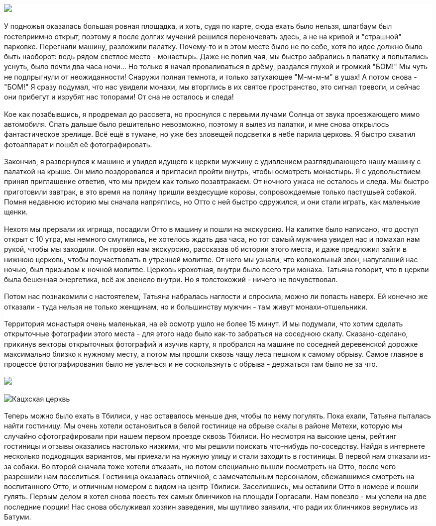 ![](/photos/travel/Georgia/2015/DSC_7992.JPG)

У подножья оказалась большая ровная площадка, и хоть, судя по карте, сюда ехать было нельзя, шлагбаум был гостеприимно открыт, поэтому я после долгих мучений решился переночевать здесь, а не на кривой и "страшной" парковке. Перегнали машину, разложили палатку. Почему-то и в этом месте было не по себе, хотя по идее должно было быть наоборот: ведь рядом светлое место - монастырь. Даже не попив чая, мы быстро забрались в палатку и попытались уснуть, было почти два часа ночи... Но только я начал проваливаться в дрёму, раздался глухой и громкий "БОМ!" Мы чуть не подпрыгнули от неожиданности! Снаружи полная темнота, и только затухающее "М-м-м-м" в ушах! А потом снова - "БОМ!" Я сразу подумал, что нас увидели монахи, мы вторглись в их святое пространство, это сигнал тревоги, и сейчас они прибегут и изрубят нас топорами! От сна не осталось и следа!

Кое как позабывшись, я продремал до рассвета, но проснулся с первыми лучами Солнца от звука проезжающего мимо автомобиля. Спать дальше было решительно невозможно, поэтому я вылез из палатки, и мне снова открылось фантастическое зрелище. Всё ещё в тумане, но уже без зловещей подсветки в небе парила церковь. Я быстро схватил фотоаппарат и пошёл её фотографировать.

Закончив, я развернулся к машине и увидел идущего к церкви мужчину с удивлением разглядывающего нашу машину с палаткой на крыше. Он мило поздоровался и пригласил пройти внутрь, чтобы
осмотреть монастырь.  Я с удовольствием принял приглашение ответив, что мы придем как только позавтракаем. От ночного ужаса не осталось и следа. Мы быстро приготовили завтрак, в это время на поляну пришли вездесущие коровы, сопровождаемые только пастушьей собакой. Помня недавнюю историю мы сначала напряглись, но Отто с ней быстро сдружился, и они стали играть, как маленькие щенки.

Нехотя мы прервали их игрища, посадили Отто в машину и пошли на экскурсию. На калитке было написано, что доступ открыт с 10 утра, мы немного смутились, не хотелось ждать два часа, но тот самый мужчина увидел нас и помахал нам рукой, чтобы мы заходили. Он провёл нам экскурсию, рассказав об истории этого места, и даже предложил зайти в нижнюю церковь, чтобы поучаствовать в утренней молитве. От него мы узнали, что колокольный звон, напугавший нас ночью, был призывом к ночной молитве. Церковь крохотная, внутри было всего три монаха. Татьяна говорит, что в церкви была бешенная энергетика, всё аж звенело внутри. Но я толстокожий - ничего не почувствовал.

Потом нас познакомили с настоятелем, Татьяна набралась наглости и спросила, можно ли попасть наверх. Ей конечно же отказали - туда нельзя не только женщинам, но и большинству мужчин - там живут монахи-отшельники.

Территория монастыря очень маленькая, на её осмотр ушло не более 15 минут. И мы подумали, что хотим сделать открыточные фотографии этого места - для этого надо было как-то забраться на соседнюю скалу. Сказано-сделано, прикинув векторы открыточных фотографий и изучив карту, я пробрался на машине по соседней деревенской дорожке максимально близко к нужному месту, а потом мы прошли сквозь чащу леса пешком к самому обрыву. Самое главное в процессе фотографирования было не увлечься и не соскользнуть с обрыва - держаться там было не за что.

![](/photos/travel/Georgia/2015/DSC_8004.JPG)

![Кацхская церквь](/photos/travel/Georgia/2015/DSC_8019.JPG)

Теперь можно было ехать в Тбилиси, у нас оставалось меньше дня, чтобы по нему погулять. Пока ехали, Татьяна пыталась найти гостиницу. Мы очень хотели остановиться в белой гостинице на обрыве скалы в районе Метехи, которую мы случайно сфотографировали при нашем первом проезде сквозь Тбилиси. Но несмотря на высокие цены, рейтинг гостиницы и отзывы оказались настолько низкими, что мы решили поискать что-нибудь по-соседству. Найдя в интернете несколько подходящих вариантов, мы приехали на нужную улицу и стали заходить в гостиницы. В первой нам отказали из-за собаки. Во второй сначала тоже хотели отказать, но потом специально вышли посмотреть на Отто, после чего разрешили нам поселиться. Гостиница оказалась отличной, с замечательным персоналом, сбежавшимся смотреть на воспитанного Отто, и отличным номером с видом на центр Тбилиси. Заселившись, мы оставили Отто в номере и пошли гулять. Первым делом я хотел снова поесть тех самых блинчиков на площади Горгасали. Нам повезло - мы успели на две последние порции! Нас снова обслуживал хозяин заведения, мы шутливо заявили, что ради их блинчиков вернулись из Батуми.

